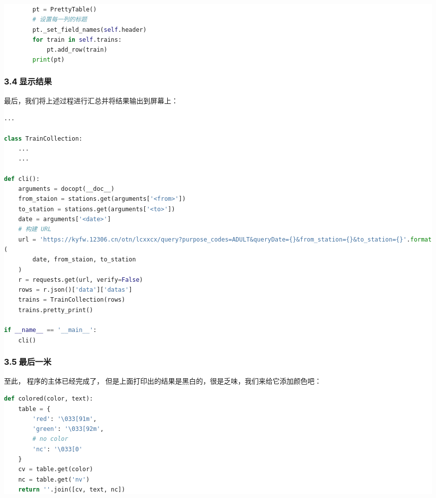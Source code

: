 ```py
        pt = PrettyTable()
        # 设置每一列的标题
        pt._set_field_names(self.header)
        for train in self.trains:
            pt.add_row(train)
        print(pt) 
```

### 3.4 显示结果

最后，我们将上述过程进行汇总并将结果输出到屏幕上：

```py
...

class TrainCollection:
    ...
    ...

def cli():
    arguments = docopt(__doc__)
    from_staion = stations.get(arguments['<from>'])
    to_station = stations.get(arguments['<to>'])
    date = arguments['<date>']
    # 构建 URL
    url = 'https://kyfw.12306.cn/otn/lcxxcx/query?purpose_codes=ADULT&queryDate={}&from_station={}&to_station={}'.format(
        date, from_staion, to_station
    )
    r = requests.get(url, verify=False)
    rows = r.json()['data']['datas']
    trains = TrainCollection(rows)
    trains.pretty_print()

if __name__ == '__main__':
    cli() 
```

### 3.5 最后一米

至此， 程序的主体已经完成了， 但是上面打印出的结果是黑白的，很是乏味，我们来给它添加颜色吧：

```py
def colored(color, text):
    table = {
        'red': '\033[91m',
        'green': '\033[92m',
        # no color
        'nc': '\033[0'
    }
    cv = table.get(color)
    nc = table.get('nv')
    return ''.join([cv, text, nc]) 
```
